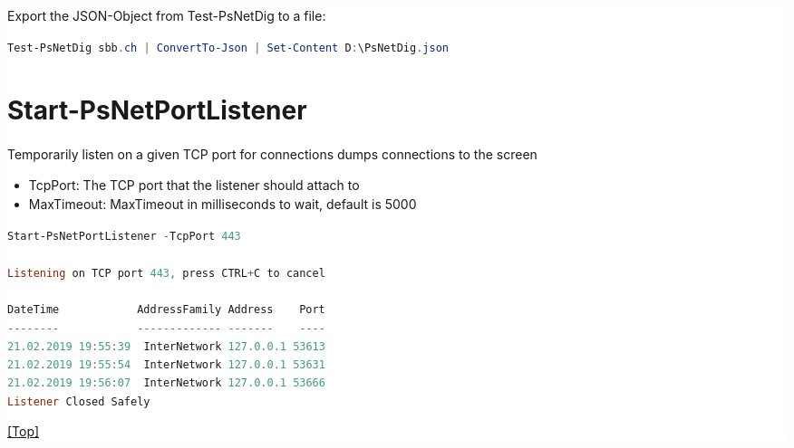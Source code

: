 Export the JSON-Object from Test-PsNetDig to a file:

````powershell
Test-PsNetDig sbb.ch | ConvertTo-Json | Set-Content D:\PsNetDig.json
````

# Start-PsNetPortListener

Temporarily listen on a given TCP port for connections dumps connections to the screen

- TcpPort: The TCP port that the listener should attach to
- MaxTimeout: MaxTimeout in milliseconds to wait, default is 5000

````powershell
Start-PsNetPortListener -TcpPort 443

Listening on TCP port 443, press CTRL+C to cancel

DateTime            AddressFamily Address    Port
--------            ------------- -------    ----
21.02.2019 19:55:39  InterNetwork 127.0.0.1 53613
21.02.2019 19:55:54  InterNetwork 127.0.0.1 53631
21.02.2019 19:56:07  InterNetwork 127.0.0.1 53666
Listener Closed Safely
````

[ [Top] ](#table-of-contents)